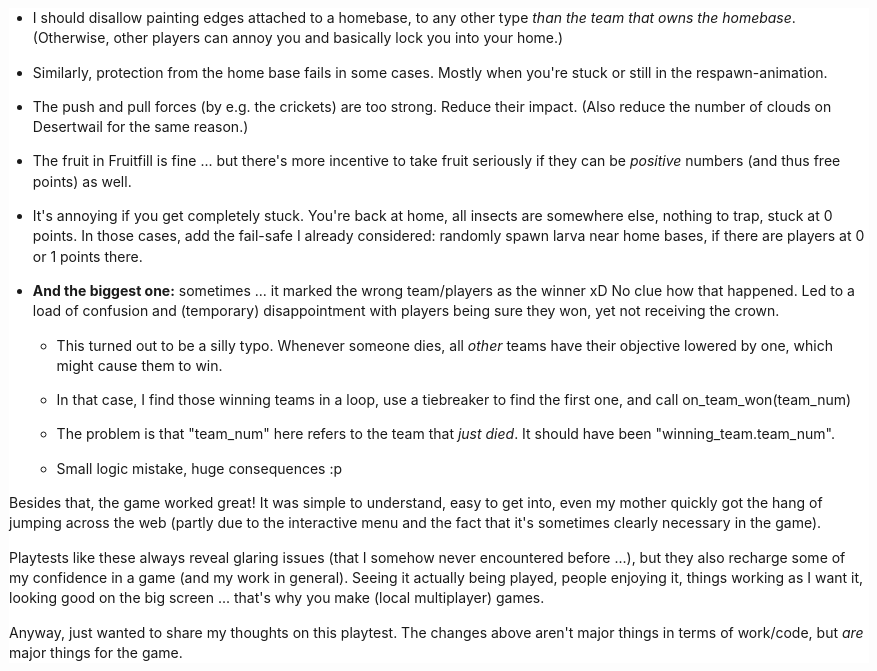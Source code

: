 -   I should disallow painting edges attached to a homebase, to any other type *than the team that owns the homebase*. (Otherwise, other players can annoy you and basically lock you into your home.)

-   Similarly, protection from the home base fails in some cases. Mostly when you're stuck or still in the respawn-animation.

-   The push and pull forces (by e.g. the crickets) are too strong. Reduce their impact. (Also reduce the number of clouds on Desertwail for the same reason.)

-   The fruit in Fruitfill is fine ... but there's more incentive to take fruit seriously if they can be *positive* numbers (and thus free points) as well.

-   It's annoying if you get completely stuck. You're back at home, all insects are somewhere else, nothing to trap, stuck at 0 points. In those cases, add the fail-safe I already considered: randomly spawn larva near home bases, if there are players at 0 or 1 points there.

-   **And the biggest one:** sometimes ... it marked the wrong team/players as the winner xD No clue how that happened. Led to a load of confusion and (temporary) disappointment with players being sure they won, yet not receiving the crown.

    -   This turned out to be a silly typo. Whenever someone dies, all *other* teams have their objective lowered by one, which might cause them to win.

    -   In that case, I find those winning teams in a loop, use a tiebreaker to find the first one, and call on_team_won(team_num)

    -   The problem is that "team_num" here refers to the team that *just died*. It should have been "winning_team.team_num".

    -   Small logic mistake, huge consequences :p

Besides that, the game worked great! It was simple to understand, easy to get into, even my mother quickly got the hang of jumping across the web (partly due to the interactive menu and the fact that it's sometimes clearly necessary in the game).

Playtests like these always reveal glaring issues (that I somehow never encountered before ...), but they also recharge some of my confidence in a game (and my work in general). Seeing it actually being played, people enjoying it, things working as I want it, looking good on the big screen ... that's why you make (local multiplayer) games.

Anyway, just wanted to share my thoughts on this playtest. The changes above aren't major things in terms of work/code, but *are* major things for the game.
